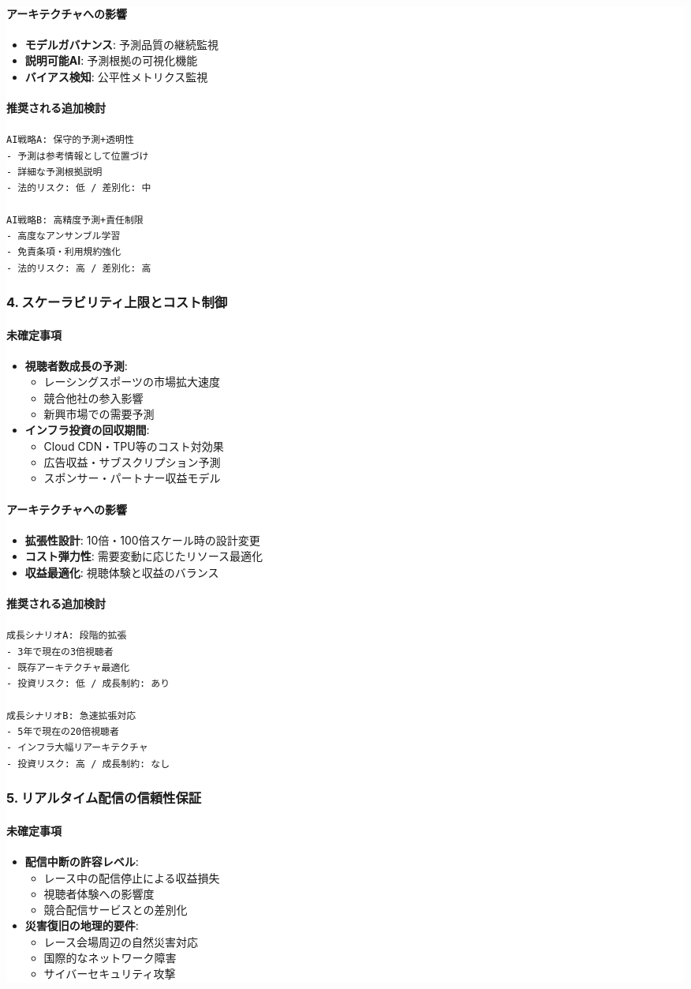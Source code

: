 #### アーキテクチャへの影響
- **モデルガバナンス**: 予測品質の継続監視
- **説明可能AI**: 予測根拠の可視化機能
- **バイアス検知**: 公平性メトリクス監視

#### 推奨される追加検討
```
AI戦略A: 保守的予測+透明性
- 予測は参考情報として位置づけ
- 詳細な予測根拠説明
- 法的リスク: 低 / 差別化: 中

AI戦略B: 高精度予測+責任制限
- 高度なアンサンブル学習
- 免責条項・利用規約強化
- 法的リスク: 高 / 差別化: 高
```

### 4. スケーラビリティ上限とコスト制御

#### 未確定事項
- **視聴者数成長の予測**:
  - レーシングスポーツの市場拡大速度
  - 競合他社の参入影響
  - 新興市場での需要予測
- **インフラ投資の回収期間**:
  - Cloud CDN・TPU等のコスト対効果
  - 広告収益・サブスクリプション予測
  - スポンサー・パートナー収益モデル

#### アーキテクチャへの影響
- **拡張性設計**: 10倍・100倍スケール時の設計変更
- **コスト弾力性**: 需要変動に応じたリソース最適化
- **収益最適化**: 視聴体験と収益のバランス

#### 推奨される追加検討
```
成長シナリオA: 段階的拡張
- 3年で現在の3倍視聴者
- 既存アーキテクチャ最適化
- 投資リスク: 低 / 成長制約: あり

成長シナリオB: 急速拡張対応
- 5年で現在の20倍視聴者
- インフラ大幅リアーキテクチャ
- 投資リスク: 高 / 成長制約: なし
```

### 5. リアルタイム配信の信頼性保証

#### 未確定事項
- **配信中断の許容レベル**:
  - レース中の配信停止による収益損失
  - 視聴者体験への影響度
  - 競合配信サービスとの差別化
- **災害復旧の地理的要件**:
  - レース会場周辺の自然災害対応
  - 国際的なネットワーク障害
  - サイバーセキュリティ攻撃

